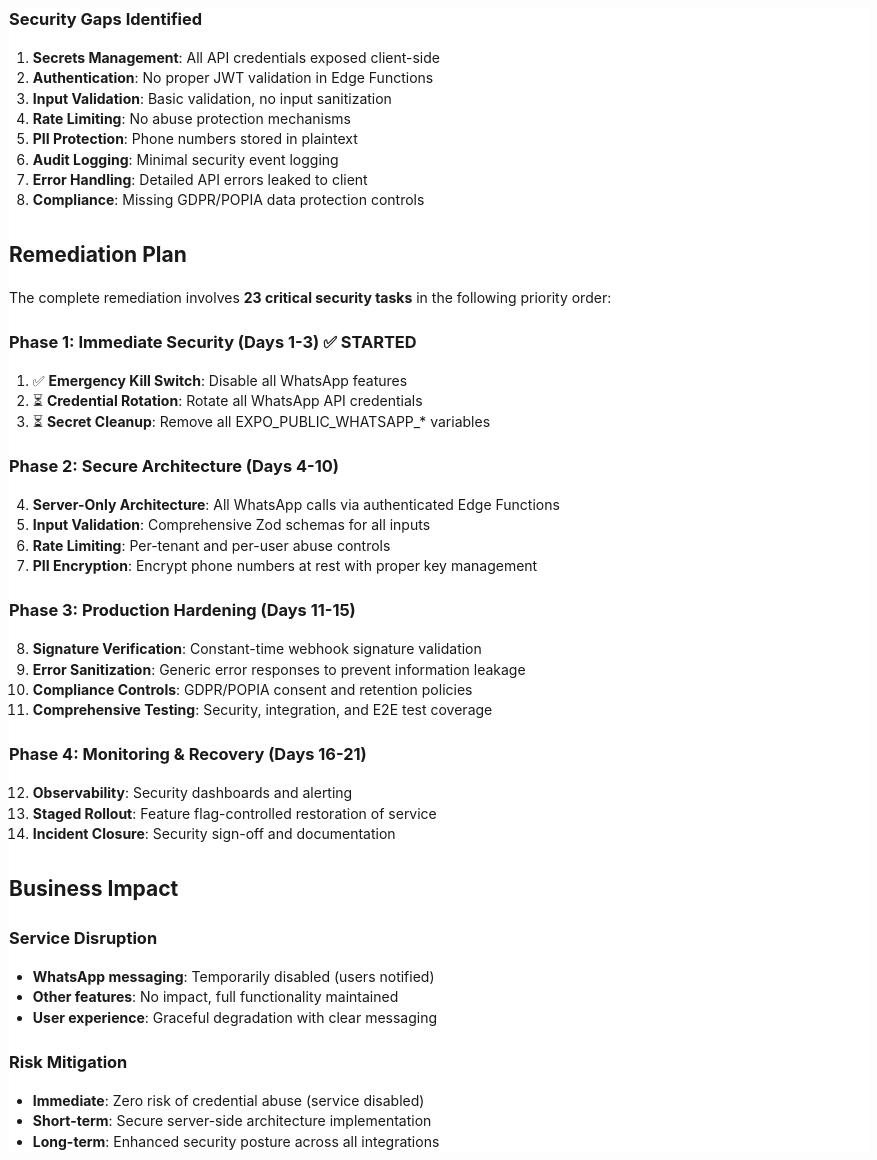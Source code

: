 ### Security Gaps Identified

1. **Secrets Management**: All API credentials exposed client-side
2. **Authentication**: No proper JWT validation in Edge Functions  
3. **Input Validation**: Basic validation, no input sanitization
4. **Rate Limiting**: No abuse protection mechanisms
5. **PII Protection**: Phone numbers stored in plaintext
6. **Audit Logging**: Minimal security event logging
7. **Error Handling**: Detailed API errors leaked to client
8. **Compliance**: Missing GDPR/POPIA data protection controls

## Remediation Plan

The complete remediation involves **23 critical security tasks** in the following priority order:

### Phase 1: Immediate Security (Days 1-3) ✅ STARTED
1. ✅ **Emergency Kill Switch**: Disable all WhatsApp features
2. ⏳ **Credential Rotation**: Rotate all WhatsApp API credentials  
3. ⏳ **Secret Cleanup**: Remove all EXPO_PUBLIC_WHATSAPP_* variables

### Phase 2: Secure Architecture (Days 4-10)
4. **Server-Only Architecture**: All WhatsApp calls via authenticated Edge Functions
5. **Input Validation**: Comprehensive Zod schemas for all inputs
6. **Rate Limiting**: Per-tenant and per-user abuse controls
7. **PII Encryption**: Encrypt phone numbers at rest with proper key management

### Phase 3: Production Hardening (Days 11-15)  
8. **Signature Verification**: Constant-time webhook signature validation
9. **Error Sanitization**: Generic error responses to prevent information leakage
10. **Compliance Controls**: GDPR/POPIA consent and retention policies
11. **Comprehensive Testing**: Security, integration, and E2E test coverage

### Phase 4: Monitoring & Recovery (Days 16-21)
12. **Observability**: Security dashboards and alerting
13. **Staged Rollout**: Feature flag-controlled restoration of service
14. **Incident Closure**: Security sign-off and documentation

## Business Impact

### Service Disruption
- **WhatsApp messaging**: Temporarily disabled (users notified)
- **Other features**: No impact, full functionality maintained
- **User experience**: Graceful degradation with clear messaging

### Risk Mitigation
- **Immediate**: Zero risk of credential abuse (service disabled)
- **Short-term**: Secure server-side architecture implementation 
- **Long-term**: Enhanced security posture across all integrations
